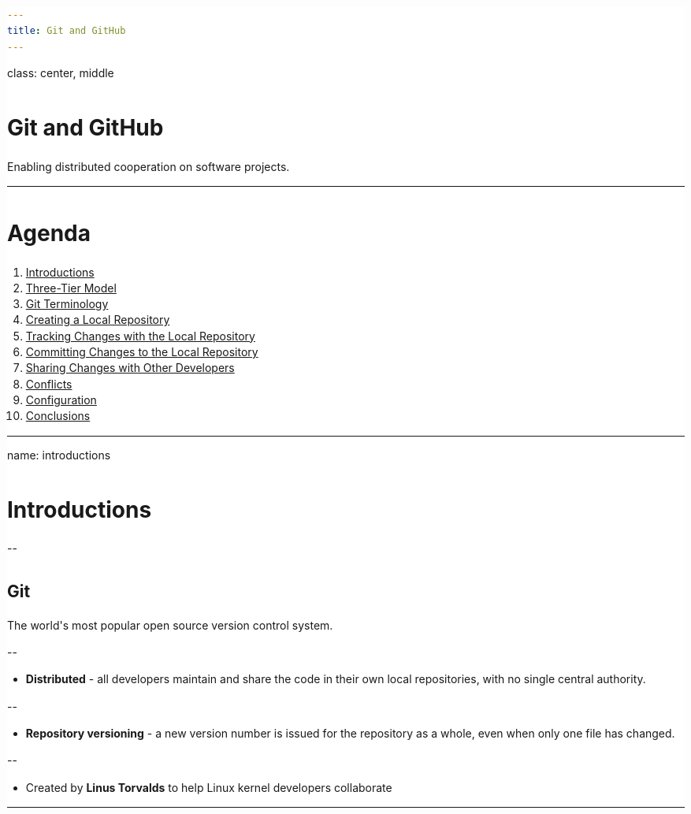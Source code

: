 ```yaml
---
title: Git and GitHub
---
```


class: center, middle

# Git and GitHub

Enabling distributed cooperation on software projects.

---

# Agenda

1. [Introductions](#introductions)
2. [Three-Tier Model](#tiers)
3. [Git Terminology](#terminology)
4. [Creating a Local Repository](#local-repository)
5. [Tracking Changes with the Local Repository](#tracking)
6. [Committing Changes to the Local Repository](#committing)
7. [Sharing Changes with Other Developers](#sharing)
8. [Conflicts](#conflicts)
9. [Configuration](#configuration)
10. [Conclusions](#conclusions)

---

name: introductions

# Introductions

--

## Git

The world's most popular open source version control system.

--

- **Distributed** - all developers maintain and share the code in their own local repositories, with no single central authority.

--

- **Repository versioning** - a new version number is issued for the repository as a whole, even when only one file has changed.

--

- Created by **Linus Torvalds** to help Linux kernel developers collaborate

---